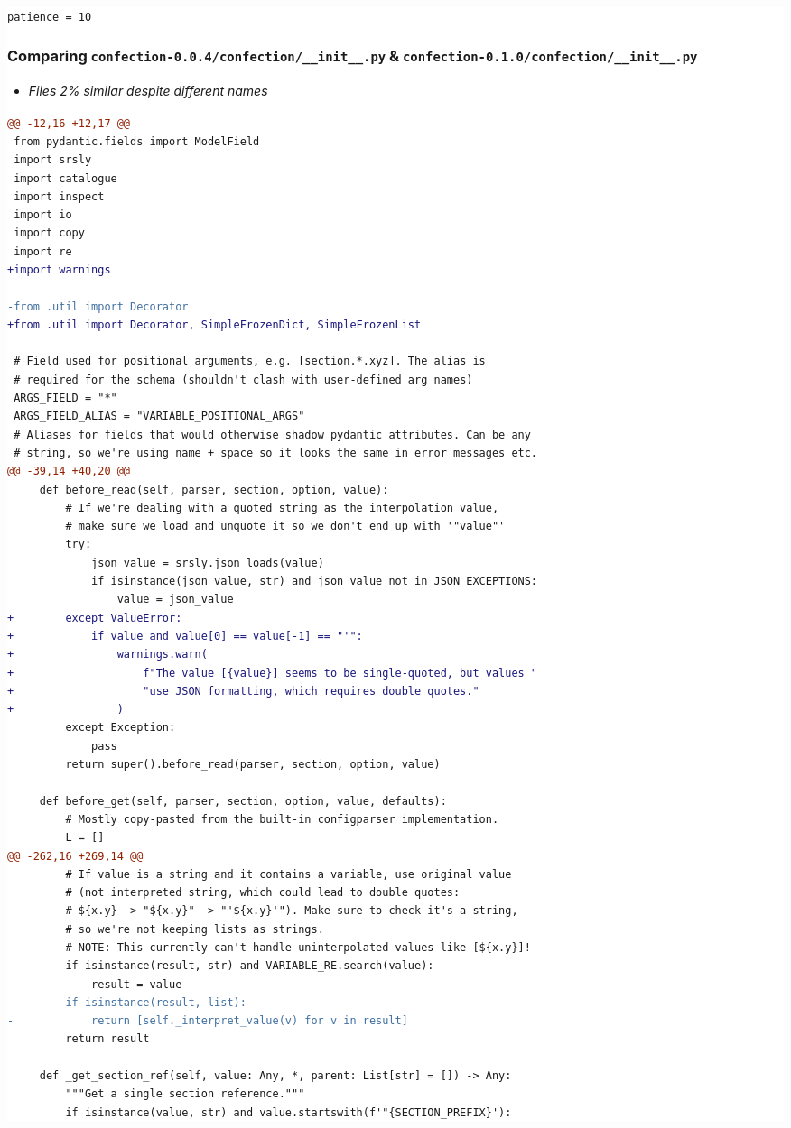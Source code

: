  ```
 patience = 10
```

### Comparing `confection-0.0.4/confection/__init__.py` & `confection-0.1.0/confection/__init__.py`

 * *Files 2% similar despite different names*

```diff
@@ -12,16 +12,17 @@
 from pydantic.fields import ModelField
 import srsly
 import catalogue
 import inspect
 import io
 import copy
 import re
+import warnings
 
-from .util import Decorator
+from .util import Decorator, SimpleFrozenDict, SimpleFrozenList
 
 # Field used for positional arguments, e.g. [section.*.xyz]. The alias is
 # required for the schema (shouldn't clash with user-defined arg names)
 ARGS_FIELD = "*"
 ARGS_FIELD_ALIAS = "VARIABLE_POSITIONAL_ARGS"
 # Aliases for fields that would otherwise shadow pydantic attributes. Can be any
 # string, so we're using name + space so it looks the same in error messages etc.
@@ -39,14 +40,20 @@
     def before_read(self, parser, section, option, value):
         # If we're dealing with a quoted string as the interpolation value,
         # make sure we load and unquote it so we don't end up with '"value"'
         try:
             json_value = srsly.json_loads(value)
             if isinstance(json_value, str) and json_value not in JSON_EXCEPTIONS:
                 value = json_value
+        except ValueError:
+            if value and value[0] == value[-1] == "'":
+                warnings.warn(
+                    f"The value [{value}] seems to be single-quoted, but values "
+                    "use JSON formatting, which requires double quotes."
+                )
         except Exception:
             pass
         return super().before_read(parser, section, option, value)
 
     def before_get(self, parser, section, option, value, defaults):
         # Mostly copy-pasted from the built-in configparser implementation.
         L = []
@@ -262,16 +269,14 @@
         # If value is a string and it contains a variable, use original value
         # (not interpreted string, which could lead to double quotes:
         # ${x.y} -> "${x.y}" -> "'${x.y}'"). Make sure to check it's a string,
         # so we're not keeping lists as strings.
         # NOTE: This currently can't handle uninterpolated values like [${x.y}]!
         if isinstance(result, str) and VARIABLE_RE.search(value):
             result = value
-        if isinstance(result, list):
-            return [self._interpret_value(v) for v in result]
         return result
 
     def _get_section_ref(self, value: Any, *, parent: List[str] = []) -> Any:
         """Get a single section reference."""
         if isinstance(value, str) and value.startswith(f'"{SECTION_PREFIX}'):
```